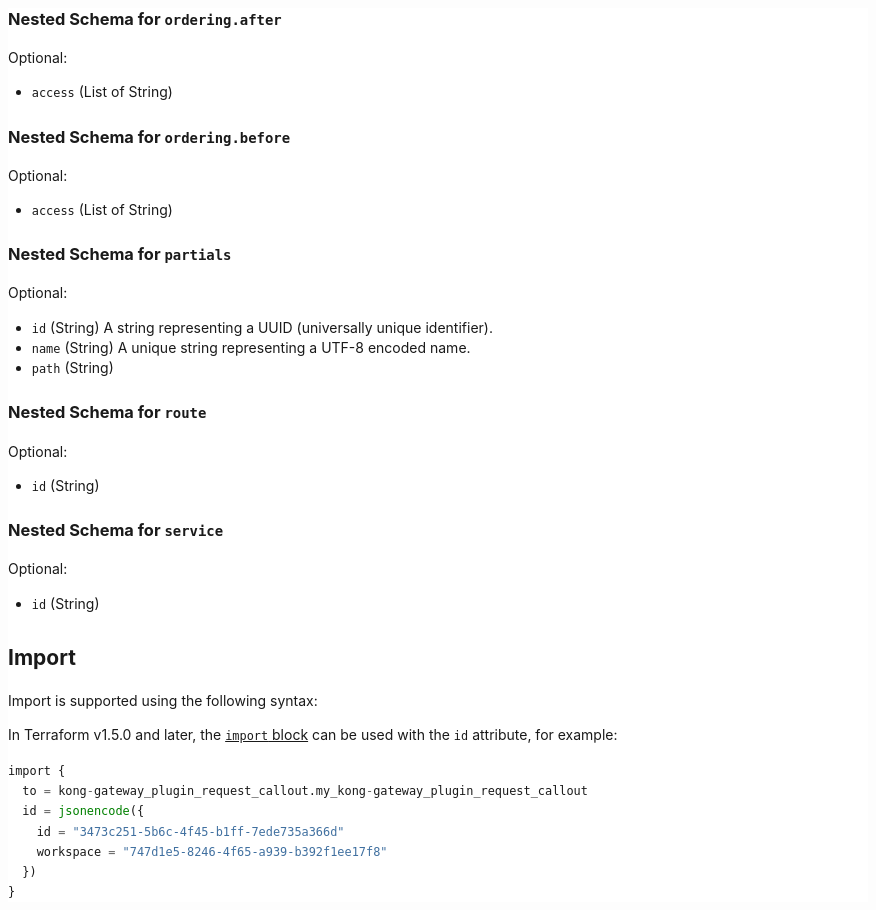 <a id="nestedatt--ordering--after"></a>
### Nested Schema for `ordering.after`

Optional:

- `access` (List of String)


<a id="nestedatt--ordering--before"></a>
### Nested Schema for `ordering.before`

Optional:

- `access` (List of String)



<a id="nestedatt--partials"></a>
### Nested Schema for `partials`

Optional:

- `id` (String) A string representing a UUID (universally unique identifier).
- `name` (String) A unique string representing a UTF-8 encoded name.
- `path` (String)


<a id="nestedatt--route"></a>
### Nested Schema for `route`

Optional:

- `id` (String)


<a id="nestedatt--service"></a>
### Nested Schema for `service`

Optional:

- `id` (String)

## Import

Import is supported using the following syntax:

In Terraform v1.5.0 and later, the [`import` block](https://developer.hashicorp.com/terraform/language/import) can be used with the `id` attribute, for example:

```terraform
import {
  to = kong-gateway_plugin_request_callout.my_kong-gateway_plugin_request_callout
  id = jsonencode({
    id = "3473c251-5b6c-4f45-b1ff-7ede735a366d"
    workspace = "747d1e5-8246-4f65-a939-b392f1ee17f8"
  })
}
```

